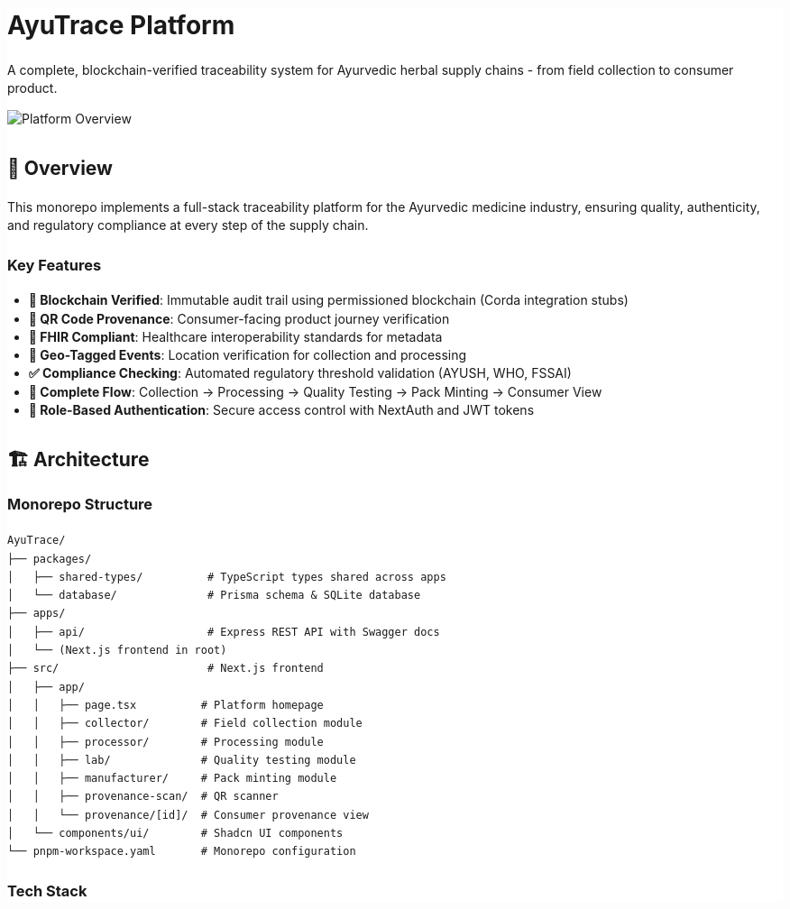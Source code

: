 # AyuTrace Platform

A complete, blockchain-verified traceability system for Ayurvedic herbal supply chains - from field collection to consumer product.

![Platform Overview](https://images.unsplash.com/photo-1587854692152-cbe660dbde88?w=1200&h=400&fit=crop)

## 🌿 Overview

This monorepo implements a full-stack traceability platform for the Ayurvedic medicine industry, ensuring quality, authenticity, and regulatory compliance at every step of the supply chain.

### Key Features

- **🔗 Blockchain Verified**: Immutable audit trail using permissioned blockchain (Corda integration stubs)
- **📱 QR Code Provenance**: Consumer-facing product journey verification
- **🏥 FHIR Compliant**: Healthcare interoperability standards for metadata
- **📍 Geo-Tagged Events**: Location verification for collection and processing
- **✅ Compliance Checking**: Automated regulatory threshold validation (AYUSH, WHO, FSSAI)
- **🔄 Complete Flow**: Collection → Processing → Quality Testing → Pack Minting → Consumer View
- **🔐 Role-Based Authentication**: Secure access control with NextAuth and JWT tokens

## 🏗️ Architecture

### Monorepo Structure

```
AyuTrace/
├── packages/
│   ├── shared-types/          # TypeScript types shared across apps
│   └── database/              # Prisma schema & SQLite database
├── apps/
│   ├── api/                   # Express REST API with Swagger docs
│   └── (Next.js frontend in root)
├── src/                       # Next.js frontend
│   ├── app/
│   │   ├── page.tsx          # Platform homepage
│   │   ├── collector/        # Field collection module
│   │   ├── processor/        # Processing module
│   │   ├── lab/              # Quality testing module
│   │   ├── manufacturer/     # Pack minting module
│   │   ├── provenance-scan/  # QR scanner
│   │   └── provenance/[id]/  # Consumer provenance view
│   └── components/ui/        # Shadcn UI components
└── pnpm-workspace.yaml       # Monorepo configuration
```

### Tech Stack
